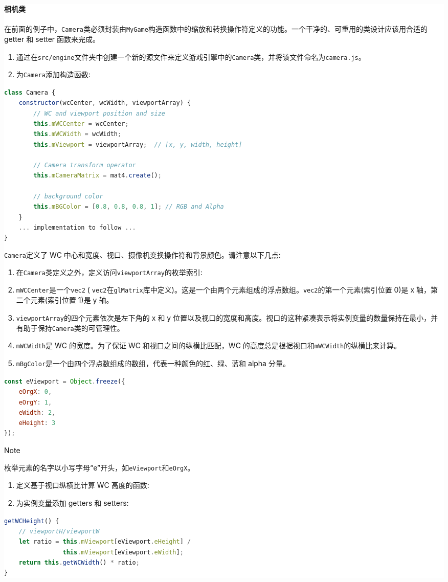 #### 相机类

在前面的例子中，`Camera`类必须封装由`MyGame`构造函数中的缩放和转换操作符定义的功能。一个干净的、可重用的类设计应该用合适的 getter 和 setter 函数来完成。

1.  通过在`src/engine`文件夹中创建一个新的源文件来定义游戏引擎中的`Camera`类，并将该文件命名为`camera.js`。

2.  为`Camera`添加构造函数:

```js
class Camera {
    constructor(wcCenter, wcWidth, viewportArray) {
        // WC and viewport position and size
        this.mWCCenter = wcCenter;
        this.mWCWidth = wcWidth;
        this.mViewport = viewportArray;  // [x, y, width, height]

        // Camera transform operator
        this.mCameraMatrix = mat4.create();

        // background color
        this.mBGColor = [0.8, 0.8, 0.8, 1]; // RGB and Alpha
    }
    ... implementation to follow ...
}

```

`Camera`定义了 WC 中心和宽度、视口、摄像机变换操作符和背景颜色。请注意以下几点:

1.  在`Camera`类定义之外，定义访问`viewportArray`的枚举索引:

1.  `mWCCenter`是一个`vec2` ( `vec2`在`glMatrix`库中定义)。这是一个由两个元素组成的浮点数组。`vec2`的第一个元素(索引位置 0)是 x 轴，第二个元素(索引位置 1)是 y 轴。

2.  `viewportArray`的四个元素依次是左下角的 x 和 y 位置以及视口的宽度和高度。视口的这种紧凑表示将实例变量的数量保持在最小，并有助于保持`Camera`类的可管理性。

3.  `mWCWidth`是 WC 的宽度。为了保证 WC 和视口之间的纵横比匹配，WC 的高度总是根据视口和`mWCWidth`的纵横比来计算。

4.  `mBgColor`是一个由四个浮点数组成的数组，代表一种颜色的红、绿、蓝和 alpha 分量。

```js
const eViewport = Object.freeze({
    eOrgX: 0,
    eOrgY: 1,
    eWidth: 2,
    eHeight: 3
});

```

Note

枚举元素的名字以小写字母“e”开头，如`eViewport`和`eOrgX`。

1.  定义基于视口纵横比计算 WC 高度的函数:

1.  为实例变量添加 getters 和 setters:

```js
getWCHeight() {
    // viewportH/viewportW
    let ratio = this.mViewport[eViewport.eHeight] /
                this.mViewport[eViewport.eWidth];
    return this.getWCWidth() * ratio;
}

```
